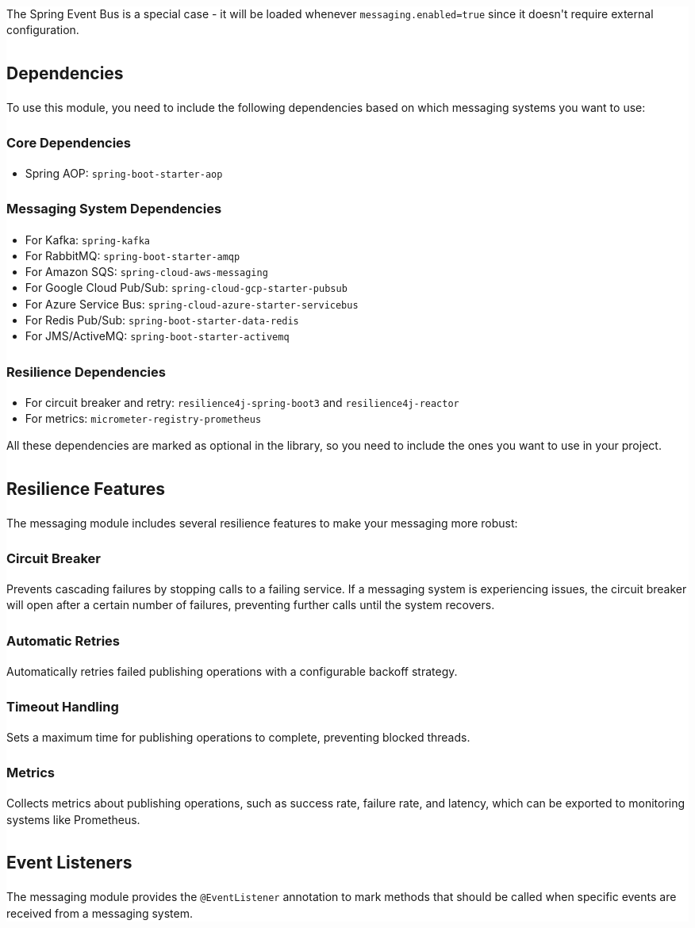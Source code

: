 The Spring Event Bus is a special case - it will be loaded whenever `messaging.enabled=true` since it doesn't require external configuration.

## Dependencies

To use this module, you need to include the following dependencies based on which messaging systems you want to use:

### Core Dependencies
- Spring AOP: `spring-boot-starter-aop`

### Messaging System Dependencies
- For Kafka: `spring-kafka`
- For RabbitMQ: `spring-boot-starter-amqp`
- For Amazon SQS: `spring-cloud-aws-messaging`
- For Google Cloud Pub/Sub: `spring-cloud-gcp-starter-pubsub`
- For Azure Service Bus: `spring-cloud-azure-starter-servicebus`
- For Redis Pub/Sub: `spring-boot-starter-data-redis`
- For JMS/ActiveMQ: `spring-boot-starter-activemq`

### Resilience Dependencies
- For circuit breaker and retry: `resilience4j-spring-boot3` and `resilience4j-reactor`
- For metrics: `micrometer-registry-prometheus`

All these dependencies are marked as optional in the library, so you need to include the ones you want to use in your project.

## Resilience Features

The messaging module includes several resilience features to make your messaging more robust:

### Circuit Breaker
Prevents cascading failures by stopping calls to a failing service. If a messaging system is experiencing issues, the circuit breaker will open after a certain number of failures, preventing further calls until the system recovers.

### Automatic Retries
Automatically retries failed publishing operations with a configurable backoff strategy.

### Timeout Handling
Sets a maximum time for publishing operations to complete, preventing blocked threads.

### Metrics
Collects metrics about publishing operations, such as success rate, failure rate, and latency, which can be exported to monitoring systems like Prometheus.

## Event Listeners

The messaging module provides the `@EventListener` annotation to mark methods that should be called when specific events are received from a messaging system.
